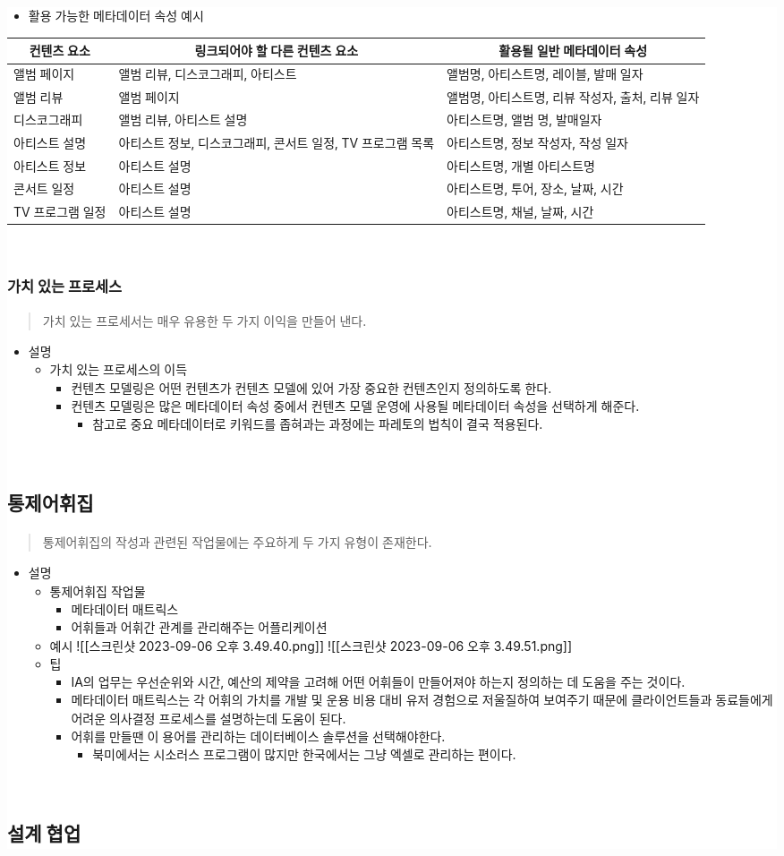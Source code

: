 + 활용 가능한 메타데이터 속성 예시

| 컨텐츠 요소      | 링크되어야 할 다른 컨텐츠 요소                             | 활용될 일반 메타데이터 속성                      |
| ---------------- | ---------------------------------------------------------- | ------------------------------------------------ |
| 앨범 페이지      | 앨범 리뷰, 디스코그래피, 아티스트                          | 앨범명, 아티스트명, 레이블, 발매 일자            |
| 앨범 리뷰        | 앨범 페이지                                                | 앨범명, 아티스트명, 리뷰 작성자, 출처, 리뷰 일자 |
| 디스코그래피     | 앨범 리뷰, 아티스트 설명                                   | 아티스트명, 앨범 명, 발매일자                    |
| 아티스트 설명    | 아티스트 정보, 디스코그래피, 콘서트 일정, TV 프로그램 목록 | 아티스트명, 정보 작성자, 작성 일자               |
| 아티스트 정보    | 아티스트 설명                                              | 아티스트명, 개별 아티스트명                      |
| 콘서트 일정      | 아티스트 설명                                              | 아티스트명, 투어, 장소, 날짜, 시간               |
| TV 프로그램 일정 | 아티스트 설명                                              | 아티스트명, 채널, 날짜, 시간                                                 |

<br>


### 가치 있는 프로세스

> 가치 있는 프로세서는 매우 유용한 두 가지 이익을 만들어 낸다.

+ 설명
	+ 가치 있는 프로세스의 이득
		+ 컨텐츠 모델링은 어떤 컨텐츠가 컨텐츠 모델에 있어 가장 중요한 컨텐츠인지 정의하도록 한다.
		+ 컨텐츠 모델링은 많은 메타데이터 속성 중에서 컨텐츠 모델 운영에 사용될 메타데이터 속성을 선택하게 해준다.
			+ 참고로 중요 메타데이터로 키워드를 좁혀과는 과정에는 파레토의 법칙이 결국 적용된다.


<br>

## 통제어휘집

> 통제어휘집의 작성과 관련된 작업물에는 주요하게 두 가지 유형이 존재한다.

+ 설명
	+ 통제어휘집 작업물
		+ 메타데이터 매트릭스
		+ 어휘들과 어휘간 관계를 관리해주는 어플리케이션
	+ 예시
		![[스크린샷 2023-09-06 오후 3.49.40.png]]
		![[스크린샷 2023-09-06 오후 3.49.51.png]]
	+ 팁
		+ IA의 업무는 우선순위와 시간, 예산의 제약을 고려해 어떤 어휘들이 만들어져야 하는지 정의하는 데 도움을 주는 것이다.
		+ 메타데이터 매트릭스는 각 어휘의 가치를 개발 및 운용 비용 대비 유저 경험으로 저울질하여 보여주기 때문에 클라이언트들과 동료들에게 어려운 의사결정 프로세스를 설명하는데 도움이 된다.
		+ 어휘를 만들땐 이 용어를 관리하는 데이터베이스 솔루션을 선택해야한다.
			+ 북미에서는 시소러스 프로그램이 많지만 한국에서는 그냥 엑셀로 관리하는 편이다.
<br>


## 설계 협업
